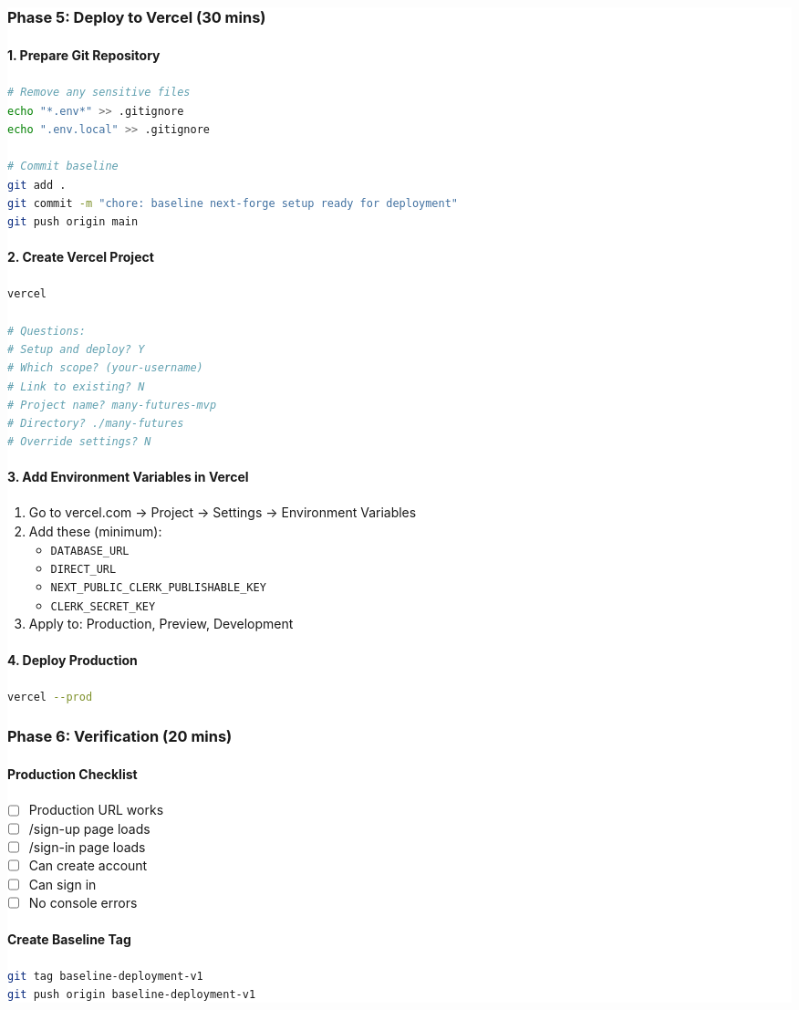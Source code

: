 ### Phase 5: Deploy to Vercel (30 mins)

#### 1. Prepare Git Repository
```bash
# Remove any sensitive files
echo "*.env*" >> .gitignore
echo ".env.local" >> .gitignore

# Commit baseline
git add .
git commit -m "chore: baseline next-forge setup ready for deployment"
git push origin main
```

#### 2. Create Vercel Project
```bash
vercel

# Questions:
# Setup and deploy? Y
# Which scope? (your-username)
# Link to existing? N
# Project name? many-futures-mvp
# Directory? ./many-futures
# Override settings? N
```

#### 3. Add Environment Variables in Vercel
1. Go to vercel.com → Project → Settings → Environment Variables
2. Add these (minimum):
   - `DATABASE_URL`
   - `DIRECT_URL`
   - `NEXT_PUBLIC_CLERK_PUBLISHABLE_KEY`
   - `CLERK_SECRET_KEY`
3. Apply to: Production, Preview, Development

#### 4. Deploy Production
```bash
vercel --prod
```

### Phase 6: Verification (20 mins)

#### Production Checklist
- [ ] Production URL works
- [ ] /sign-up page loads
- [ ] /sign-in page loads
- [ ] Can create account
- [ ] Can sign in
- [ ] No console errors

#### Create Baseline Tag
```bash
git tag baseline-deployment-v1
git push origin baseline-deployment-v1
```
